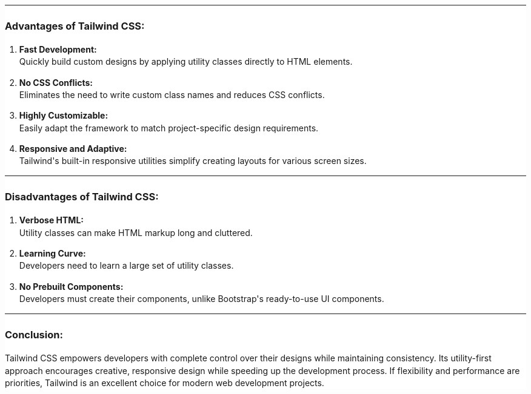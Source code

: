 
---

### **Advantages of Tailwind CSS:**

1. **Fast Development:**  
    Quickly build custom designs by applying utility classes directly to HTML elements.
    
2. **No CSS Conflicts:**  
    Eliminates the need to write custom class names and reduces CSS conflicts.
    
3. **Highly Customizable:**  
    Easily adapt the framework to match project-specific design requirements.
    
4. **Responsive and Adaptive:**  
    Tailwind's built-in responsive utilities simplify creating layouts for various screen sizes.
    

---

### **Disadvantages of Tailwind CSS:**

1. **Verbose HTML:**  
    Utility classes can make HTML markup long and cluttered.
    
2. **Learning Curve:**  
    Developers need to learn a large set of utility classes.
    
3. **No Prebuilt Components:**  
    Developers must create their components, unlike Bootstrap's ready-to-use UI components.
    

---

### **Conclusion:**

Tailwind CSS empowers developers with complete control over their designs while maintaining consistency. Its utility-first approach encourages creative, responsive design while speeding up the development process. If flexibility and performance are priorities, Tailwind is an excellent choice for modern web development projects.